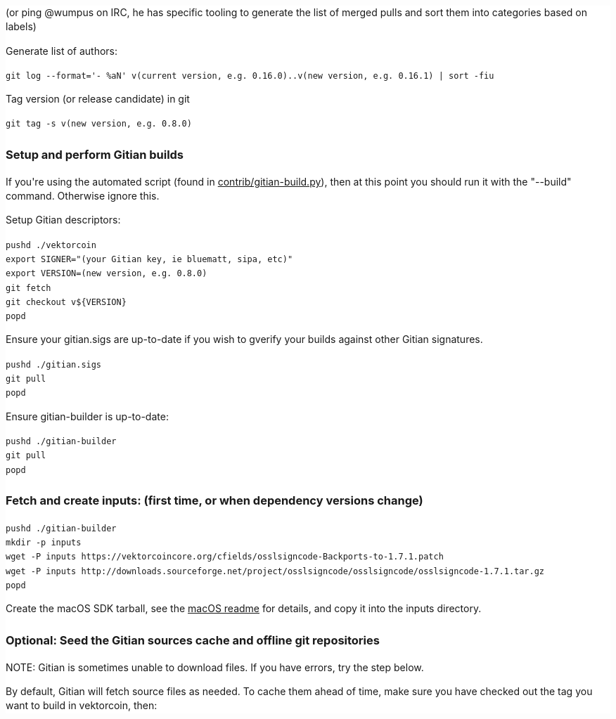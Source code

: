 (or ping @wumpus on IRC, he has specific tooling to generate the list of merged pulls
and sort them into categories based on labels)

Generate list of authors:

    git log --format='- %aN' v(current version, e.g. 0.16.0)..v(new version, e.g. 0.16.1) | sort -fiu

Tag version (or release candidate) in git

    git tag -s v(new version, e.g. 0.8.0)

### Setup and perform Gitian builds

If you're using the automated script (found in [contrib/gitian-build.py](/contrib/gitian-build.py)), then at this point you should run it with the "--build" command. Otherwise ignore this.

Setup Gitian descriptors:

    pushd ./vektorcoin
    export SIGNER="(your Gitian key, ie bluematt, sipa, etc)"
    export VERSION=(new version, e.g. 0.8.0)
    git fetch
    git checkout v${VERSION}
    popd

Ensure your gitian.sigs are up-to-date if you wish to gverify your builds against other Gitian signatures.

    pushd ./gitian.sigs
    git pull
    popd

Ensure gitian-builder is up-to-date:

    pushd ./gitian-builder
    git pull
    popd

### Fetch and create inputs: (first time, or when dependency versions change)

    pushd ./gitian-builder
    mkdir -p inputs
    wget -P inputs https://vektorcoincore.org/cfields/osslsigncode-Backports-to-1.7.1.patch
    wget -P inputs http://downloads.sourceforge.net/project/osslsigncode/osslsigncode/osslsigncode-1.7.1.tar.gz
    popd

Create the macOS SDK tarball, see the [macOS readme](README_osx.md) for details, and copy it into the inputs directory.

### Optional: Seed the Gitian sources cache and offline git repositories

NOTE: Gitian is sometimes unable to download files. If you have errors, try the step below.

By default, Gitian will fetch source files as needed. To cache them ahead of time, make sure you have checked out the tag you want to build in vektorcoin, then:
